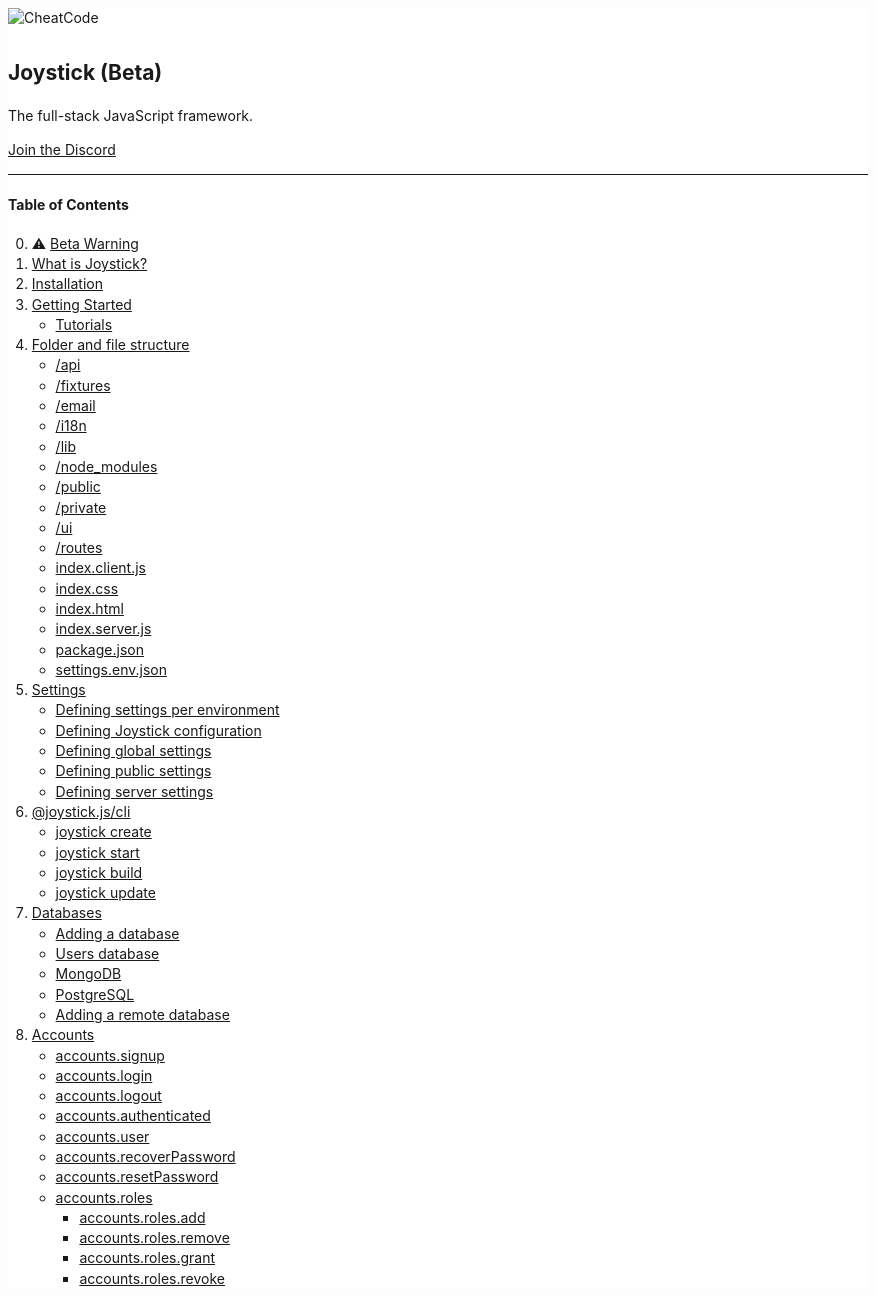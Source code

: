 <img src="https://cheatcode-assets.s3.amazonaws.com/cheatcode-logo-sm.svg" alt="CheatCode">

## Joystick (Beta)

The full-stack JavaScript framework.

[Join the Discord](https://discord.gg/UTy4Fpy)

---

#### Table of Contents

0. ⚠️ [Beta Warning](#beta-warning)
1. [What is Joystick?](#what-is-joystick)
2. [Installation](#installation)
3. [Getting Started](#getting-started)
   - [Tutorials](#tutorials)
5. [Folder and file structure](#folder-and-file-structure)
   - [/api](#api)
   - [/fixtures](#fixtures)
   - [/email](#email)
   - [/i18n](#i18n)
   - [/lib](#lib)
   - [/node_modules](#node_modules)
   - [/public](#public)
   - [/private](#private)
   - [/ui](#ui)
   - [/routes](#routes)
   - [index.client.js](#indexclientjs)
   - [index.css](#indexcss)
   - [index.html](#indexhtml)
   - [index.server.js](#indexserverjs)
   - [package.json](#packagejson)
   - [settings.env.json](#settingsenvjson)
6. [Settings](#settings)
   - [Defining settings per environment](#defining-settings-per-environment)
   - [Defining Joystick configuration](#defining-joystick-configuration)
   - [Defining global settings](#defining-global-settings)
   - [Defining public settings](#defining-public-settings)
   - [Defining server settings](#defining-private-settings)
7. [@joystick.js/cli](#joystickjscli)
   - [joystick create](#joystick-create)
   - [joystick start](#joystick-start)
   - [joystick build](#joystick-build)
   - [joystick update](#joystick-update)
8. [Databases](#databases)
   - [Adding a database](#adding-a-database)
   - [Users database](#users-database)
   - [MongoDB](#mongodb)
   - [PostgreSQL](#postgresql)
   - [Adding a remote database](#adding-a-remote-database)
9. [Accounts](#accounts)
   - [accounts.signup](#accountssignup)
   - [accounts.login](#accountslogin)
   - [accounts.logout](#accountslogout)
   - [accounts.authenticated](#accountsauthenticated)
   - [accounts.user](#accountsuser)
   - [accounts.recoverPassword](#accountsrecoverpassword)
   - [accounts.resetPassword](#accountsresetpassword)
   - [accounts.roles](#accountsroles)
     - [accounts.roles.add](#accountsrolesadd)
     - [accounts.roles.remove](#accountsrolesremove)
     - [accounts.roles.grant](#accountsrolesgrant)
     - [accounts.roles.revoke](#accountsrolesrevoke)